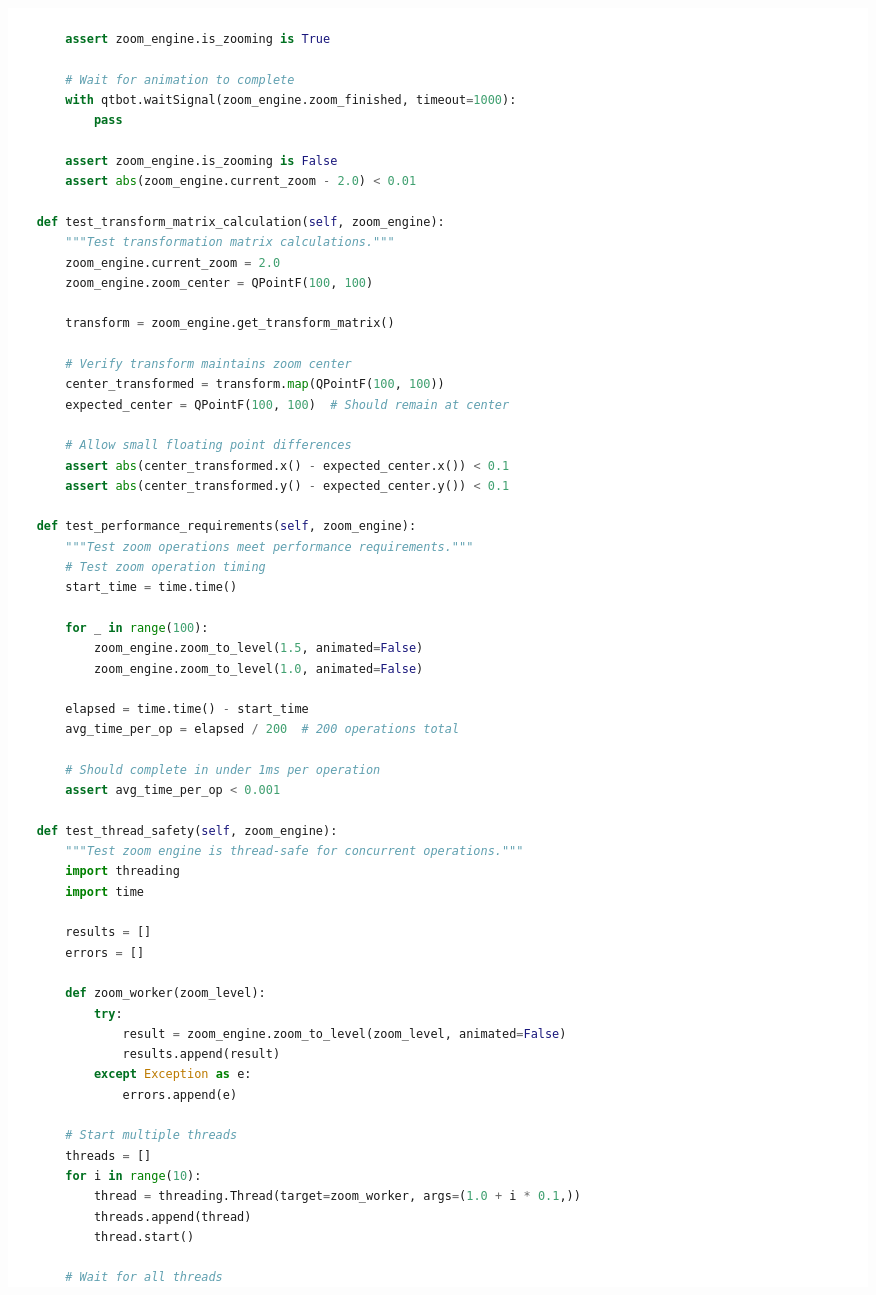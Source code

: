 ```python
        
        assert zoom_engine.is_zooming is True
        
        # Wait for animation to complete
        with qtbot.waitSignal(zoom_engine.zoom_finished, timeout=1000):
            pass
        
        assert zoom_engine.is_zooming is False
        assert abs(zoom_engine.current_zoom - 2.0) < 0.01
    
    def test_transform_matrix_calculation(self, zoom_engine):
        """Test transformation matrix calculations."""
        zoom_engine.current_zoom = 2.0
        zoom_engine.zoom_center = QPointF(100, 100)
        
        transform = zoom_engine.get_transform_matrix()
        
        # Verify transform maintains zoom center
        center_transformed = transform.map(QPointF(100, 100))
        expected_center = QPointF(100, 100)  # Should remain at center
        
        # Allow small floating point differences
        assert abs(center_transformed.x() - expected_center.x()) < 0.1
        assert abs(center_transformed.y() - expected_center.y()) < 0.1
    
    def test_performance_requirements(self, zoom_engine):
        """Test zoom operations meet performance requirements."""
        # Test zoom operation timing
        start_time = time.time()
        
        for _ in range(100):
            zoom_engine.zoom_to_level(1.5, animated=False)
            zoom_engine.zoom_to_level(1.0, animated=False)
        
        elapsed = time.time() - start_time
        avg_time_per_op = elapsed / 200  # 200 operations total
        
        # Should complete in under 1ms per operation
        assert avg_time_per_op < 0.001
    
    def test_thread_safety(self, zoom_engine):
        """Test zoom engine is thread-safe for concurrent operations."""
        import threading
        import time
        
        results = []
        errors = []
        
        def zoom_worker(zoom_level):
            try:
                result = zoom_engine.zoom_to_level(zoom_level, animated=False)
                results.append(result)
            except Exception as e:
                errors.append(e)
        
        # Start multiple threads
        threads = []
        for i in range(10):
            thread = threading.Thread(target=zoom_worker, args=(1.0 + i * 0.1,))
            threads.append(thread)
            thread.start()
        
        # Wait for all threads
```